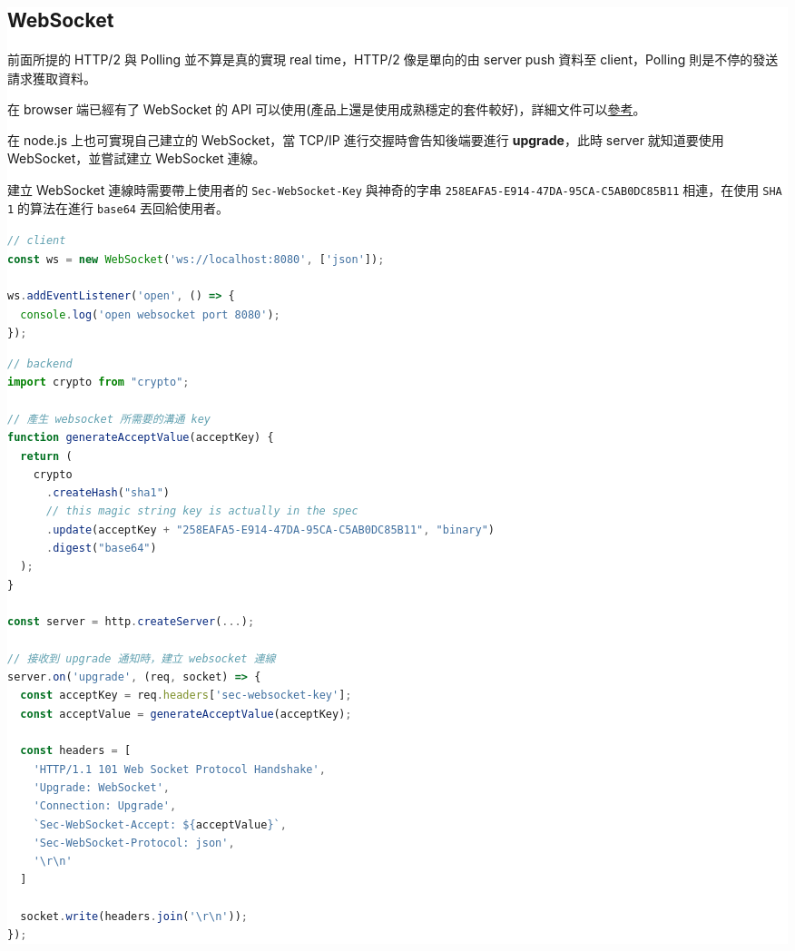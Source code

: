 ## WebSocket

前面所提的 HTTP/2 與 Polling 並不算是真的實現 real time，HTTP/2 像是單向的由 server push 資料至 client，Polling 則是不停的發送請求獲取資料。

在 browser 端已經有了 WebSocket 的 API 可以使用(產品上還是使用成熟穩定的套件較好)，詳細文件可以[參考](https://developer.mozilla.org/zh-TW/docs/Web/API/WebSockets_API/Writing_WebSocket_client_applications)。

在 node.js 上也可實現自己建立的 WebSocket，當 TCP/IP 進行交握時會告知後端要進行 **upgrade**，此時 server 就知道要使用 WebSocket，並嘗試建立 WebSocket 連線。

建立 WebSocket 連線時需要帶上使用者的 `Sec-WebSocket-Key` 與神奇的字串 `258EAFA5-E914-47DA-95CA-C5AB0DC85B11` 相連，在使用 `SHA1` 的算法在進行 `base64` 丟回給使用者。

```javascript
// client
const ws = new WebSocket('ws://localhost:8080', ['json']);

ws.addEventListener('open', () => {
  console.log('open websocket port 8080');
});
```

```javascript
// backend
import crypto from "crypto";

// 產生 websocket 所需要的溝通 key
function generateAcceptValue(acceptKey) {
  return (
    crypto
      .createHash("sha1")
      // this magic string key is actually in the spec
      .update(acceptKey + "258EAFA5-E914-47DA-95CA-C5AB0DC85B11", "binary")
      .digest("base64")
  );
}

const server = http.createServer(...);

// 接收到 upgrade 通知時，建立 websocket 連線
server.on('upgrade', (req, socket) => {
  const acceptKey = req.headers['sec-websocket-key'];
  const acceptValue = generateAcceptValue(acceptKey);

  const headers = [
    'HTTP/1.1 101 Web Socket Protocol Handshake',
    'Upgrade: WebSocket',
    'Connection: Upgrade',
    `Sec-WebSocket-Accept: ${acceptValue}`,
    'Sec-WebSocket-Protocol: json',
    '\r\n'
  ]

  socket.write(headers.join('\r\n'));
});

```
